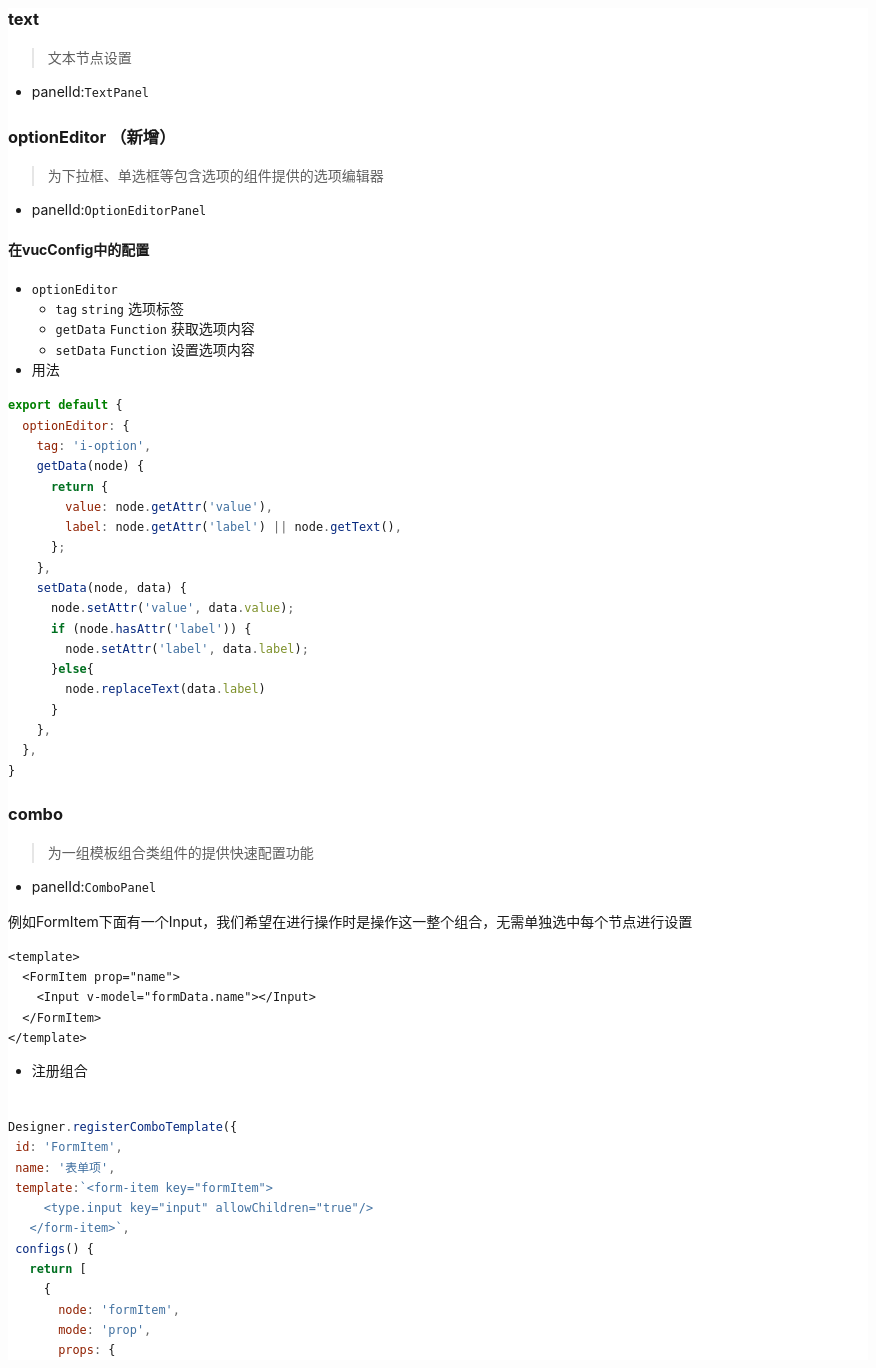 ### text
> 文本节点设置
- panelId:`TextPanel`

### optionEditor （新增）
> 为下拉框、单选框等包含选项的组件提供的选项编辑器
- panelId:`OptionEditorPanel`

#### 在vucConfig中的配置
- `optionEditor`
  - `tag` `string` 选项标签
  - `getData` `Function` 获取选项内容
  - `setData` `Function` 设置选项内容
- 用法
```javascript
export default {
  optionEditor: {
    tag: 'i-option',
    getData(node) {
      return {
        value: node.getAttr('value'),
        label: node.getAttr('label') || node.getText(),
      };
    },
    setData(node, data) {
      node.setAttr('value', data.value);
      if (node.hasAttr('label')) {
        node.setAttr('label', data.label);
      }else{
        node.replaceText(data.label)
      }
    },
  },
}
```

### combo
> 为一组模板组合类组件的提供快速配置功能
- panelId:`ComboPanel`

例如FormItem下面有一个Input，我们希望在进行操作时是操作这一整个组合，无需单独选中每个节点进行设置
```vue
<template>
  <FormItem prop="name">
    <Input v-model="formData.name"></Input>
  </FormItem>
</template>
```

- 注册组合

```javascript

Designer.registerComboTemplate({
 id: 'FormItem',
 name: '表单项',
 template:`<form-item key="formItem">
     <type.input key="input" allowChildren="true"/>
   </form-item>`,
 configs() {
   return [
     {
       node: 'formItem',
       mode: 'prop',
       props: {
```
